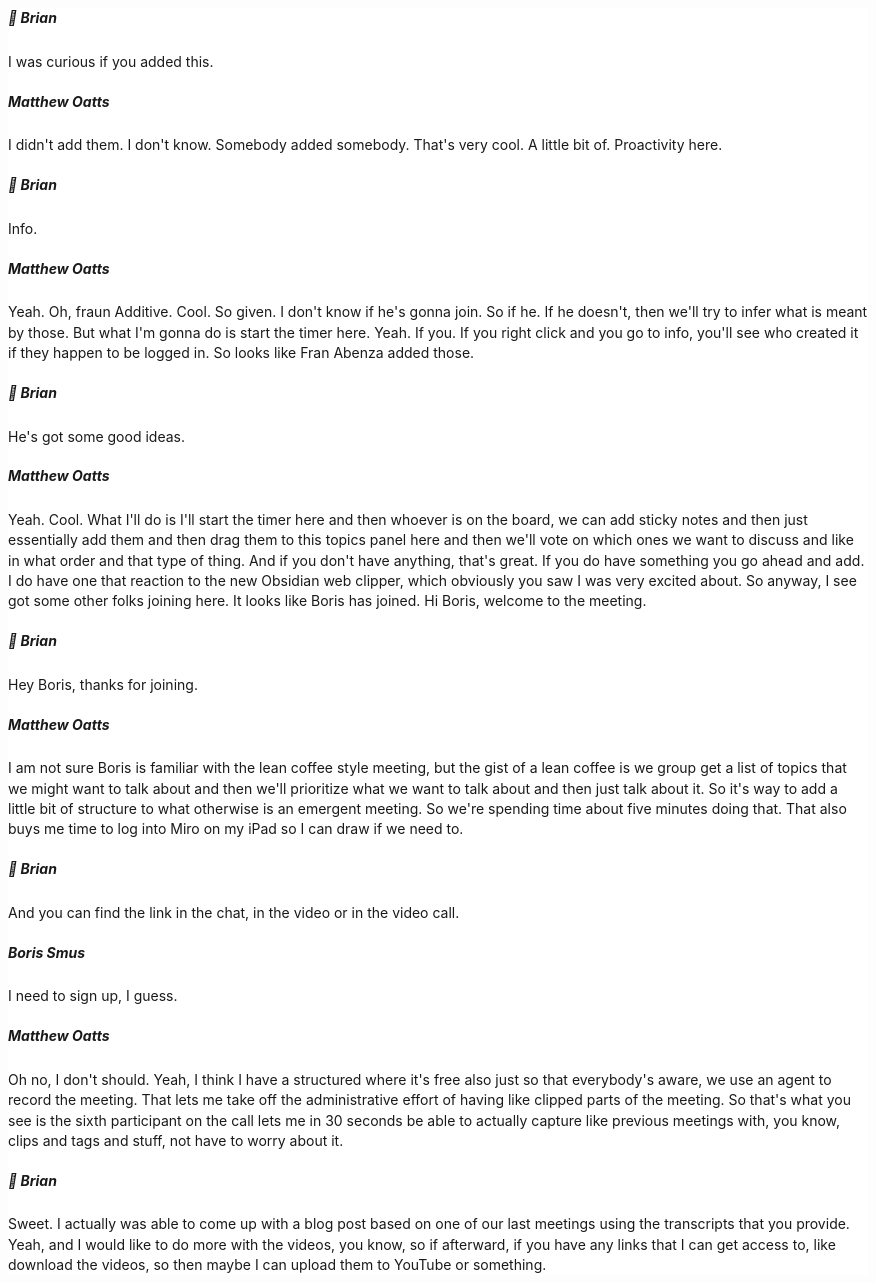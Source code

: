 ##### 🌴 Brian
I was curious if you added this.

##### Matthew Oatts
I didn't add them. I don't know. Somebody added somebody. That's very cool. A little bit of. Proactivity here.

##### 🌴 Brian
Info.

##### Matthew Oatts
Yeah. Oh, fraun Additive. Cool. So given. I don't know if he's gonna join. So if he. If he doesn't, then we'll try to infer what is meant by those. But what I'm gonna do is start the timer here. Yeah. If you. If you right click and you go to info, you'll see who created it if they happen to be logged in. So looks like Fran Abenza added those.

##### 🌴 Brian
He's got some good ideas.

##### Matthew Oatts
Yeah. Cool. What I'll do is I'll start the timer here and then whoever is on the board, we can add sticky notes and then just essentially add them and then drag them to this topics panel here and then we'll vote on which ones we want to discuss and like in what order and that type of thing. And if you don't have anything, that's great. If you do have something you go ahead and add. I do have one that reaction to the new Obsidian web clipper, which obviously you saw I was very excited about. So anyway, I see got some other folks joining here. It looks like Boris has joined. Hi Boris, welcome to the meeting.

##### 🌴 Brian
Hey Boris, thanks for joining.

##### Matthew Oatts
I am not sure Boris is familiar with the lean coffee style meeting, but the gist of a lean coffee is we group get a list of topics that we might want to talk about and then we'll prioritize what we want to talk about and then just talk about it. So it's way to add a little bit of structure to what otherwise is an emergent meeting. So we're spending time about five minutes doing that. That also buys me time to log into Miro on my iPad so I can draw if we need to.

##### 🌴 Brian
And you can find the link in the chat, in the video or in the video call.

##### Boris Smus
I need to sign up, I guess.

##### Matthew Oatts
Oh no, I don't should. Yeah, I think I have a structured where it's free also just so that everybody's aware, we use an agent to record the meeting. That lets me take off the administrative effort of having like clipped parts of the meeting. So that's what you see is the sixth participant on the call lets me in 30 seconds be able to actually capture like previous meetings with, you know, clips and tags and stuff, not have to worry about it.

##### 🌴 Brian
Sweet. I actually was able to come up with a blog post based on one of our last meetings using the transcripts that you provide. Yeah, and I would like to do more with the videos, you know, so if afterward, if you have any links that I can get access to, like download the videos, so then maybe I can upload them to YouTube or something.
